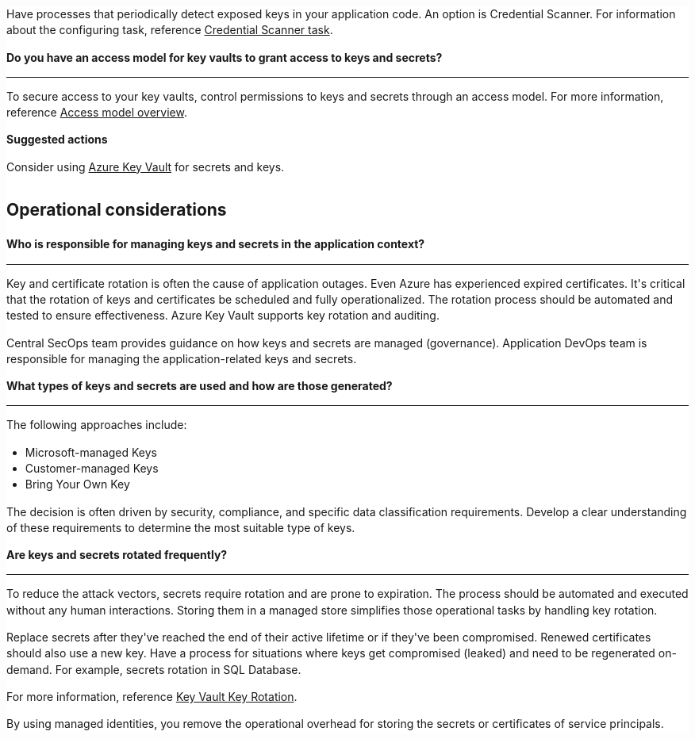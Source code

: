 Have processes that periodically detect exposed keys in your application code. An option is Credential Scanner. For information about the configuring task, reference [Credential Scanner task](/azure/security/develop/security-code-analysis-customize#credential-scanner-task).

**Do you have an access model for key vaults to grant access to keys and secrets?**
***
To secure access to your key vaults, control permissions to keys and secrets through an access model. For more information, reference [Access model overview](/azure/key-vault/general/secure-your-key-vault#access-model-overview).

**Suggested actions**

Consider using [Azure Key Vault](/azure/key-vault/general/overview) for secrets and keys.

## Operational considerations

**Who is responsible for managing keys and secrets in the application context?**
***

Key and certificate rotation is often the cause of application outages. Even Azure has experienced expired certificates. It's critical that the rotation of keys and certificates be scheduled and fully operationalized. The rotation process should be automated and tested to ensure effectiveness. Azure Key Vault supports key rotation and auditing.

Central SecOps team provides guidance on how keys and secrets are managed (governance). Application DevOps team is responsible for managing the application-related keys and secrets.

**What types of keys and secrets are used and how are those generated?**
***

The following approaches include:

- Microsoft-managed Keys
- Customer-managed Keys
- Bring Your Own Key

The decision is often driven by security, compliance, and specific data classification requirements. Develop a clear understanding of these requirements to determine the most suitable type of keys.

**Are keys and secrets rotated frequently?**
***

To reduce the attack vectors, secrets require rotation and are prone to expiration. The process should be automated and executed without any human interactions. Storing them in a managed store simplifies those operational tasks by handling key rotation.

Replace secrets after they've reached the end of their active lifetime or if they've been compromised. Renewed certificates should also use a new key. Have a process for situations where keys get compromised (leaked) and need to be regenerated on-demand. For example, secrets rotation in SQL Database.

For more information, reference [Key Vault Key Rotation](/azure/key-vault/secrets/tutorial-rotation-dual).

By using managed identities, you remove the operational overhead for storing the secrets or certificates of service principals.
